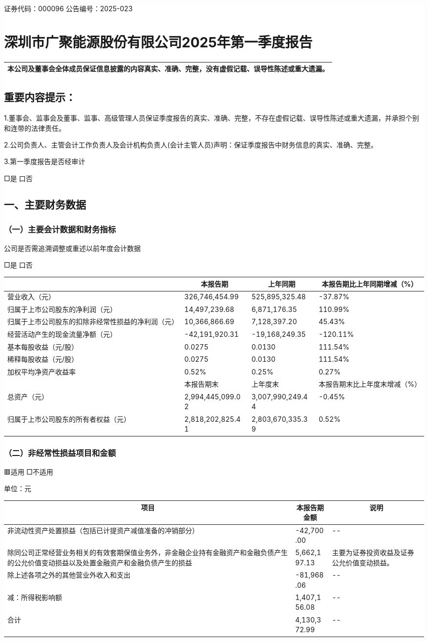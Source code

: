 证券代码：000096                                                                           公告编号：2025-023  

# 深圳市广聚能源股份有限公司2025年第一季度报告  

| 本公司及董事会全体成员保证信息披露的内容真实、准确、完整，没有虚假记载、误导性陈述或重大遗漏。|
| ---|  

## 重要内容提示：  

1.董事会、监事会及董事、监事、高级管理人员保证季度报告的真实、准确、完整，不存在虚假记载、误导性陈述或重大遗漏，并承担个别和连带的法律责任。  

2.公司负责人、主管会计工作负责人及会计机构负责人(会计主管人员)声明：保证季度报告中财务信息的真实、准确、完整。  

3.第一季度报告是否经审计  

□是 口否  

## 一、主要财务数据  

### （一）主要会计数据和财务指标  

公司是否需追溯调整或重述以前年度会计数据  

□是 口否  

| |本报告期|上年同期|本报告期比上年同期增减（%）|
| ---|---|---|---|
| 营业收入（元）|326,746,454.99|525,895,325.48|-37.87%|
| 归属于上市公司股东的净利润（元）|14,497,239.68|6,871,176.35|110.99%|
| 归属于上市公司股东的扣除非经常性损益的净利润（元）|10,366,866.69|7,128,397.20|45.43%|
| 经营活动产生的现金流量净额（元）|-42,191,920.31|-19,168,249.35|-120.11%|
| 基本每股收益（元/股）|0.0275|0.0130|111.54%|
| 稀释每股收益（元/股）|0.0275|0.0130|111.54%|
| 加权平均净资产收益率|0.52%|0.25%|0.27%|
| |本报告期末|上年度末|本报告期末比上年度末增减（%）|
| 总资产（元）|2,994,445,099.02|3,007,990,249.44|-0.45%|
| 归属于上市公司股东的所有者权益（元）|2,818,202,825.41|2,803,670,335.39|0.52%|  

### （二）非经常性损益项目和金额  

🟥适用 □不适用  

单位：元  

| 项目|本报告期金额|说明|
| ---|---|---|
| 非流动性资产处置损益（包括已计提资产减值准备的冲销部分）|-42,700.00|--|
| 除同公司正常经营业务相关的有效套期保值业务外，非金融企业持有金融资产和金融负债产生的公允价值变动损益以及处置金融资产和金融负债产生的损益|5,662,197.13|主要为证券投资收益及证券公允价值变动损益。|
| 除上述各项之外的其他营业外收入和支出|-81,968.06|--|
| 减：所得税影响额|1,407,156.08|--|
| 合计|4,130,372.99|--|  
